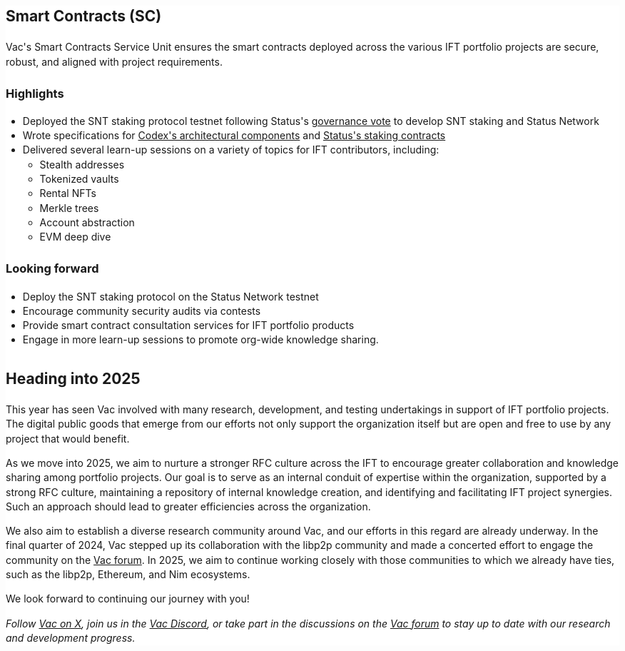 ## Smart Contracts (SC)
Vac's Smart Contracts Service Unit ensures the smart contracts deployed across the various IFT portfolio projects are secure, robust, and aligned with project requirements. 

### Highlights
* Deployed the SNT staking protocol testnet following Status's [governance vote](https://our.status.im/snt-vote-results/) to develop SNT staking and Status Network
* Wrote specifications for [Codex's architectural components](https://github.com/codex-storage/codex-contracts-eth/tree/master/certora/specs) and [Status's staking contracts](https://github.com/vacp2p/staking-reward-streamer/tree/main/certora/specs)
* Delivered several learn-up sessions on a variety of topics for IFT contributors, including:
  * Stealth addresses
  * Tokenized vaults
  * Rental NFTs
  * Merkle trees
  * Account abstraction
  * EVM deep dive

### Looking forward
* Deploy the SNT staking protocol on the Status Network testnet
* Encourage community security audits via contests
* Provide smart contract consultation services for IFT portfolio products
* Engage in more learn-up sessions to promote org-wide knowledge sharing. 
  
## Heading into 2025
This year has seen Vac involved with many research, development, and testing undertakings in support of IFT portfolio projects. 
The digital public goods that emerge from our efforts not only support the organization itself but are open and free to use by any project that would benefit. 

As we move into 2025, we aim to nurture a stronger RFC culture across the IFT to encourage greater collaboration and knowledge sharing among portfolio projects. 
Our goal is to serve as an internal conduit of expertise within the organization, supported by a strong RFC culture, maintaining a repository of internal knowledge creation, and identifying and facilitating IFT project synergies. 
Such an approach should lead to greater efficiencies across the organization. 

We also aim to establish a diverse research community around Vac, and our efforts in this regard are already underway. 
In the final quarter of 2024, Vac stepped up its collaboration with the libp2p community and made a concerted effort to engage the community on the [Vac forum](https://forum.vac.dev/). 
In 2025, we aim to continue working closely with those communities to which we already have ties, such as the libp2p, Ethereum, and Nim ecosystems. 

We look forward to continuing our journey with you\!  

*Follow [Vac on X](https://x.com/vacp2p), join us in the [Vac Discord](https://discord.gg/FPSXQ9afJE), or take part in the discussions on the [Vac forum](https://forum.vac.dev/) to stay up to date with our research and development progress.* 
